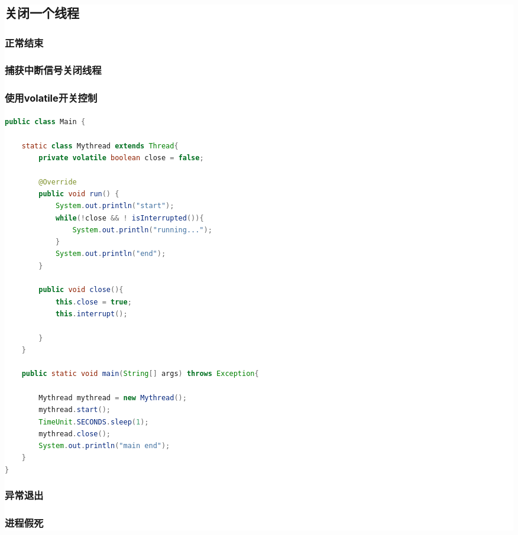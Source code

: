 ## 关闭一个线程

### 正常结束

### 捕获中断信号关闭线程

### 使用volatile开关控制

```java
public class Main {

    static class Mythread extends Thread{
        private volatile boolean close = false;

        @Override
        public void run() {
            System.out.println("start");
            while(!close && ! isInterrupted()){
                System.out.println("running...");
            }
            System.out.println("end");
        }

        public void close(){
            this.close = true;
            this.interrupt();

        }
    }

    public static void main(String[] args) throws Exception{

        Mythread mythread = new Mythread();
        mythread.start();
        TimeUnit.SECONDS.sleep(1);
        mythread.close();
        System.out.println("main end");
    }
}
```

### 异常退出

### 进程假死
